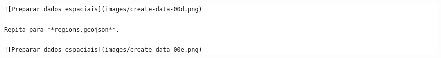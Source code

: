     ![Preparar dados espaciais](images/create-data-00d.png)
    
    Repita para **regions.geojson**.
    
    ![Preparar dados espaciais](images/create-data-00e.png)
    
